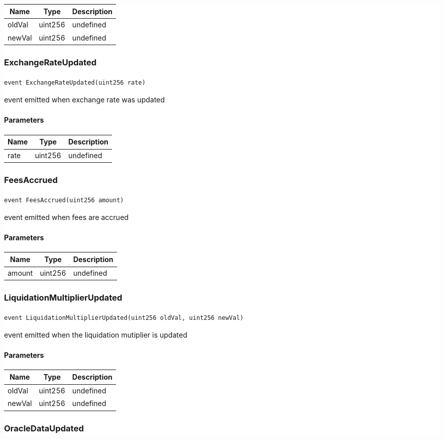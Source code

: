 | Name | Type | Description |
|---|---|---|
| oldVal  | uint256 | undefined |
| newVal  | uint256 | undefined |

### ExchangeRateUpdated

```solidity
event ExchangeRateUpdated(uint256 rate)
```

event emitted when exchange rate was updated



#### Parameters

| Name | Type | Description |
|---|---|---|
| rate  | uint256 | undefined |

### FeesAccrued

```solidity
event FeesAccrued(uint256 amount)
```

event emitted when fees are accrued



#### Parameters

| Name | Type | Description |
|---|---|---|
| amount  | uint256 | undefined |

### LiquidationMultiplierUpdated

```solidity
event LiquidationMultiplierUpdated(uint256 oldVal, uint256 newVal)
```

event emitted when the liquidation mutiplier is updated



#### Parameters

| Name | Type | Description |
|---|---|---|
| oldVal  | uint256 | undefined |
| newVal  | uint256 | undefined |

### OracleDataUpdated
